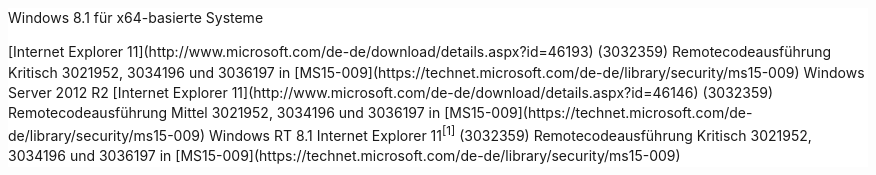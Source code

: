 Windows 8.1 für x64-basierte Systeme
</td>
<td style="border:1px solid black;">
[Internet Explorer 11](http://www.microsoft.com/de-de/download/details.aspx?id=46193)  
(3032359)
</td>
<td style="border:1px solid black;">
Remotecodeausführung
</td>
<td style="border:1px solid black;">
Kritisch
</td>
<td style="border:1px solid black;">
3021952, 3034196 und 3036197 in [MS15-009](https://technet.microsoft.com/de-de/library/security/ms15-009)
</td>
</tr>
<tr>
<td style="border:1px solid black;">
Windows Server 2012 R2
</td>
<td style="border:1px solid black;">
[Internet Explorer 11](http://www.microsoft.com/de-de/download/details.aspx?id=46146)  
(3032359)
</td>
<td style="border:1px solid black;">
Remotecodeausführung
</td>
<td style="border:1px solid black;">
Mittel
</td>
<td style="border:1px solid black;">
3021952, 3034196 und 3036197 in [MS15-009](https://technet.microsoft.com/de-de/library/security/ms15-009)
</td>
</tr>
<tr>
<td style="border:1px solid black;">
Windows RT 8.1
</td>
<td style="border:1px solid black;">
Internet Explorer 11<sup>[1]</sup>
(3032359)
</td>
<td style="border:1px solid black;">
Remotecodeausführung
</td>
<td style="border:1px solid black;">
Kritisch
</td>
<td style="border:1px solid black;">
3021952, 3034196 und 3036197 in [MS15-009](https://technet.microsoft.com/de-de/library/security/ms15-009)
</td>
</tr>
</table>
 